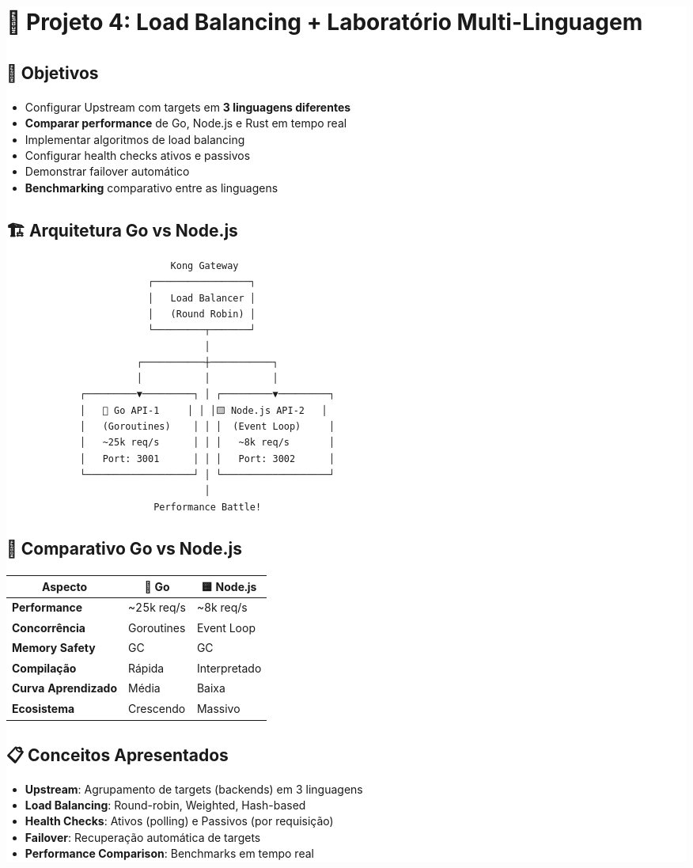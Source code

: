 # 🔄 Projeto 4: Load Balancing + Laboratório Multi-Linguagem

## 🎯 Objetivos
- Configurar Upstream com targets em **3 linguagens diferentes**
- **Comparar performance** de Go, Node.js e Rust em tempo real
- Implementar algoritmos de load balancing
- Configurar health checks ativos e passivos
- Demonstrar failover automático
- **Benchmarking** comparativo entre as linguagens

## 🏗️ Arquitetura Go vs Node.js

```
                             Kong Gateway
                         ┌─────────────────┐
                         │   Load Balancer │
                         │   (Round Robin) │
                         └─────────┬───────┘
                                   │
                       ┌───────────┼───────────┐
                       │           │           │
             ┌─────────▼─────────┐ │ ┌─────────▼─────────┐
             │   🐹 Go API-1     │ │ │🟨 Node.js API-2   │
             │   (Goroutines)    │ │ │  (Event Loop)     │
             │   ~25k req/s      │ │ │   ~8k req/s       │
             │   Port: 3001      │ │ │   Port: 3002      │
             └───────────────────┘ │ └───────────────────┘
                                   │
                          Performance Battle!
```

## 🔬 Comparativo Go vs Node.js

| Aspecto | 🐹 **Go** | 🟨 **Node.js** |
|---------|----------|---------------|
| **Performance** | ~25k req/s | ~8k req/s |
| **Concorrência** | Goroutines | Event Loop |
| **Memory Safety** | GC | GC |
| **Compilação** | Rápida | Interpretado |
| **Curva Aprendizado** | Média | Baixa |
| **Ecosistema** | Crescendo | Massivo |
## 📋 Conceitos Apresentados

- **Upstream**: Agrupamento de targets (backends) em 3 linguagens
- **Load Balancing**: Round-robin, Weighted, Hash-based
- **Health Checks**: Ativos (polling) e Passivos (por requisição)
- **Failover**: Recuperação automática de targets
- **Performance Comparison**: Benchmarks em tempo real
